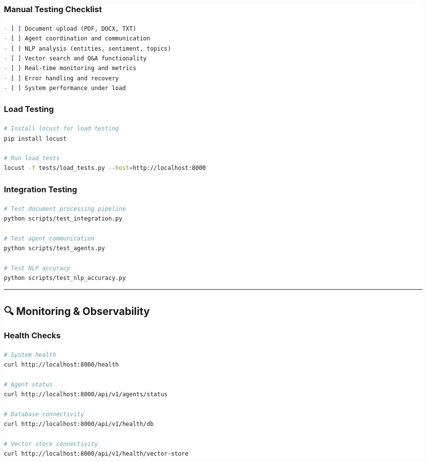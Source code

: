 ### Manual Testing Checklist

```markdown
- [ ] Document upload (PDF, DOCX, TXT)
- [ ] Agent coordination and communication
- [ ] NLP analysis (entities, sentiment, topics)
- [ ] Vector search and Q&A functionality
- [ ] Real-time monitoring and metrics
- [ ] Error handling and recovery
- [ ] System performance under load
```

### Load Testing

```bash
# Install locust for load testing
pip install locust

# Run load tests
locust -f tests/load_tests.py --host=http://localhost:8000
```

### Integration Testing

```bash
# Test document processing pipeline
python scripts/test_integration.py

# Test agent communication
python scripts/test_agents.py

# Test NLP accuracy
python scripts/test_nlp_accuracy.py
```

---

## 🔍 Monitoring & Observability

### Health Checks

```bash
# System health
curl http://localhost:8000/health

# Agent status
curl http://localhost:8000/api/v1/agents/status

# Database connectivity
curl http://localhost:8000/api/v1/health/db

# Vector store connectivity
curl http://localhost:8000/api/v1/health/vector-store
```

